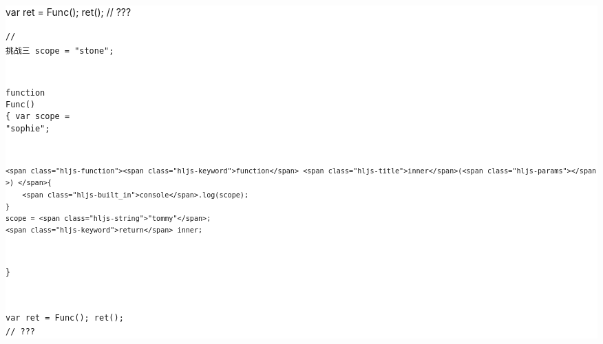 <span class="hljs-keyword">var</span> ret = Func();
ret();    <span class="hljs-comment">// ???</span></code></pre>
<div class="widget-codetool" style="display:none;">
      <div class="widget-codetool--inner">
      <span class="selectCode code-tool" data-toggle="tooltip" data-placement="top" title="" data-original-title="全选"></span>
      <span type="button" class="copyCode code-tool" data-toggle="tooltip" data-placement="top" data-clipboard-text="// 挑战三
scope = &quot;stone&quot;;

function Func() {
    var scope = &quot;sophie&quot;;

    function inner() {
        console.log(scope);
    }
    scope = &quot;tommy&quot;;
    return inner;
}

var ret = Func();
ret();    // ???" title="" data-original-title="复制"></span>
      <span type="button" class="saveToNote code-tool" data-toggle="tooltip" data-placement="top" title="" data-original-title="放进笔记"></span>
      </div>
      </div><pre class="javascript hljs"><code class="javascript"><span class="hljs-comment">// 挑战三</span>
scope = <span class="hljs-string">"stone"</span>;

<span class="hljs-function"><span class="hljs-keyword">function</span> <span class="hljs-title">Func</span>(<span class="hljs-params"></span>) </span>{
    <span class="hljs-keyword">var</span> scope = <span class="hljs-string">"sophie"</span>;

    <span class="hljs-function"><span class="hljs-keyword">function</span> <span class="hljs-title">inner</span>(<span class="hljs-params"></span>) </span>{
        <span class="hljs-built_in">console</span>.log(scope);
    }
    scope = <span class="hljs-string">"tommy"</span>;
    <span class="hljs-keyword">return</span> inner;
}

<span class="hljs-keyword">var</span> ret = Func();
ret();    <span class="hljs-comment">// ???</span></code></pre>
<div class="widget-codetool" style="display:none;">
      <div class="widget-codetool--inner">
      <span class="selectCode code-tool" data-toggle="tooltip" data-placement="top" title="" data-original-title="全选"></span>
      <span type="button" class="copyCode code-tool" data-toggle="tooltip" data-placement="top" data-clipboard-text="// 挑战四
scope = &quot;stone&quot;;

function Bar() {
    console.log(scope);
}
